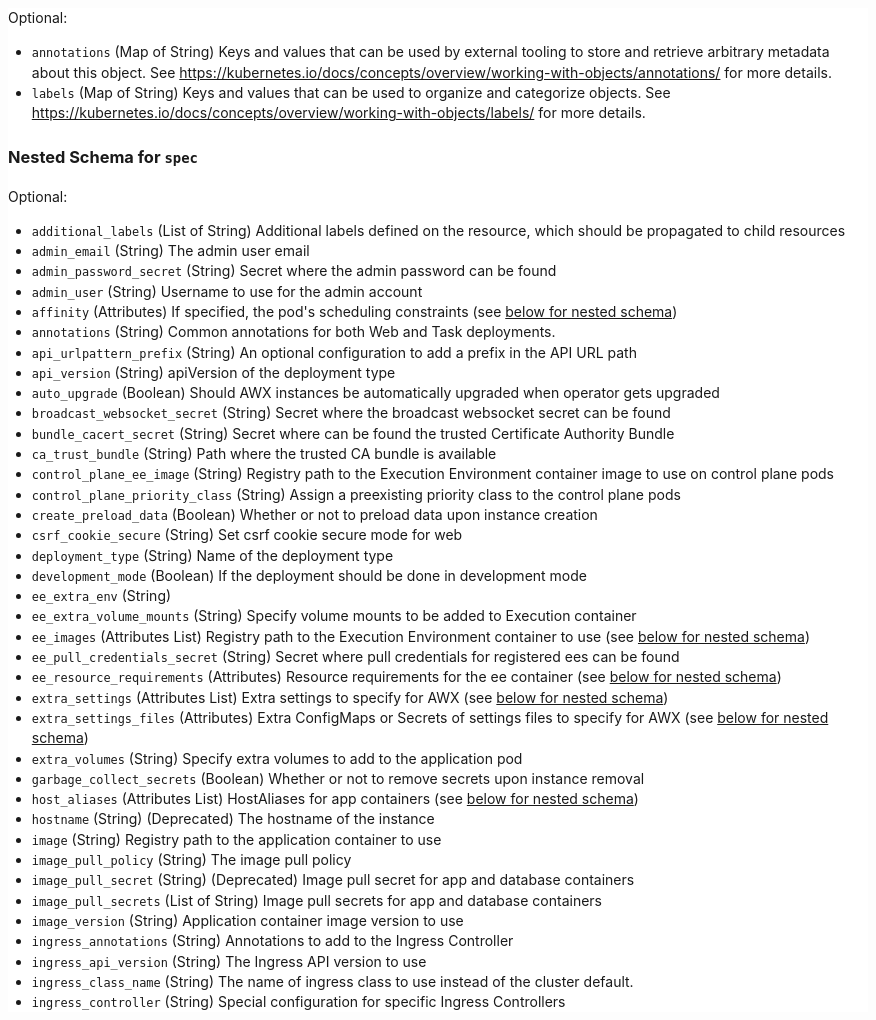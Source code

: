 Optional:

- `annotations` (Map of String) Keys and values that can be used by external tooling to store and retrieve arbitrary metadata about this object. See https://kubernetes.io/docs/concepts/overview/working-with-objects/annotations/ for more details.
- `labels` (Map of String) Keys and values that can be used to organize and categorize objects. See https://kubernetes.io/docs/concepts/overview/working-with-objects/labels/ for more details.


<a id="nestedatt--spec"></a>
### Nested Schema for `spec`

Optional:

- `additional_labels` (List of String) Additional labels defined on the resource, which should be propagated to child resources
- `admin_email` (String) The admin user email
- `admin_password_secret` (String) Secret where the admin password can be found
- `admin_user` (String) Username to use for the admin account
- `affinity` (Attributes) If specified, the pod's scheduling constraints (see [below for nested schema](#nestedatt--spec--affinity))
- `annotations` (String) Common annotations for both Web and Task deployments.
- `api_urlpattern_prefix` (String) An optional configuration to add a prefix in the API URL path
- `api_version` (String) apiVersion of the deployment type
- `auto_upgrade` (Boolean) Should AWX instances be automatically upgraded when operator gets upgraded
- `broadcast_websocket_secret` (String) Secret where the broadcast websocket secret can be found
- `bundle_cacert_secret` (String) Secret where can be found the trusted Certificate Authority Bundle
- `ca_trust_bundle` (String) Path where the trusted CA bundle is available
- `control_plane_ee_image` (String) Registry path to the Execution Environment container image to use on control plane pods
- `control_plane_priority_class` (String) Assign a preexisting priority class to the control plane pods
- `create_preload_data` (Boolean) Whether or not to preload data upon instance creation
- `csrf_cookie_secure` (String) Set csrf cookie secure mode for web
- `deployment_type` (String) Name of the deployment type
- `development_mode` (Boolean) If the deployment should be done in development mode
- `ee_extra_env` (String)
- `ee_extra_volume_mounts` (String) Specify volume mounts to be added to Execution container
- `ee_images` (Attributes List) Registry path to the Execution Environment container to use (see [below for nested schema](#nestedatt--spec--ee_images))
- `ee_pull_credentials_secret` (String) Secret where pull credentials for registered ees can be found
- `ee_resource_requirements` (Attributes) Resource requirements for the ee container (see [below for nested schema](#nestedatt--spec--ee_resource_requirements))
- `extra_settings` (Attributes List) Extra settings to specify for AWX (see [below for nested schema](#nestedatt--spec--extra_settings))
- `extra_settings_files` (Attributes) Extra ConfigMaps or Secrets of settings files to specify for AWX (see [below for nested schema](#nestedatt--spec--extra_settings_files))
- `extra_volumes` (String) Specify extra volumes to add to the application pod
- `garbage_collect_secrets` (Boolean) Whether or not to remove secrets upon instance removal
- `host_aliases` (Attributes List) HostAliases for app containers (see [below for nested schema](#nestedatt--spec--host_aliases))
- `hostname` (String) (Deprecated) The hostname of the instance
- `image` (String) Registry path to the application container to use
- `image_pull_policy` (String) The image pull policy
- `image_pull_secret` (String) (Deprecated) Image pull secret for app and database containers
- `image_pull_secrets` (List of String) Image pull secrets for app and database containers
- `image_version` (String) Application container image version to use
- `ingress_annotations` (String) Annotations to add to the Ingress Controller
- `ingress_api_version` (String) The Ingress API version to use
- `ingress_class_name` (String) The name of ingress class to use instead of the cluster default.
- `ingress_controller` (String) Special configuration for specific Ingress Controllers